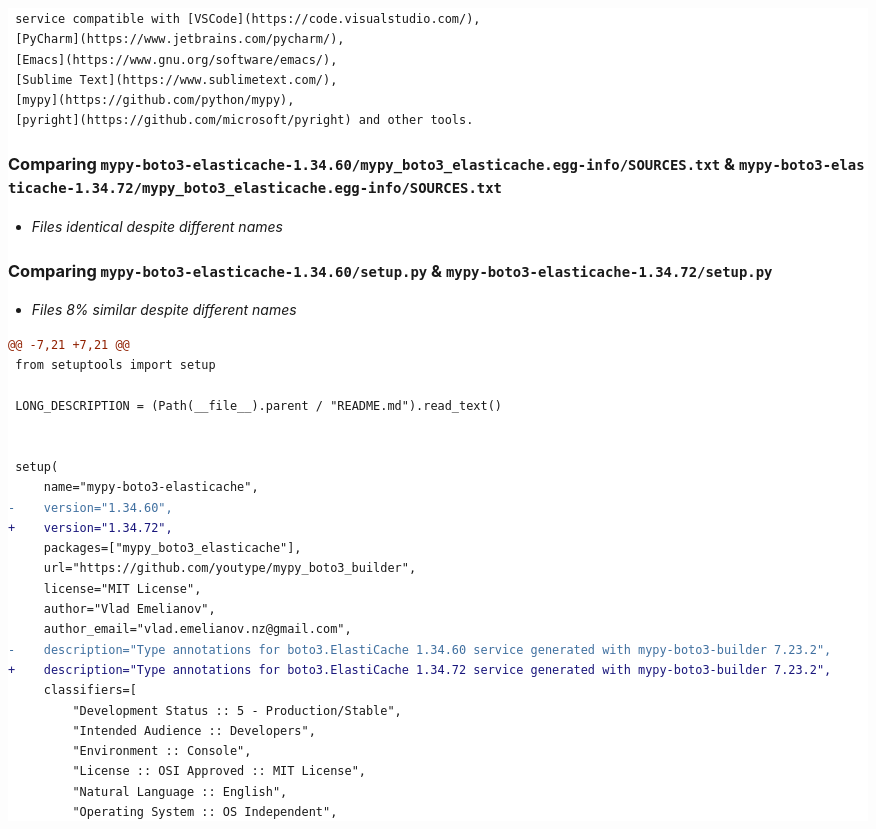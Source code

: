 ```diff
 service compatible with [VSCode](https://code.visualstudio.com/),
 [PyCharm](https://www.jetbrains.com/pycharm/),
 [Emacs](https://www.gnu.org/software/emacs/),
 [Sublime Text](https://www.sublimetext.com/),
 [mypy](https://github.com/python/mypy),
 [pyright](https://github.com/microsoft/pyright) and other tools.
```

### Comparing `mypy-boto3-elasticache-1.34.60/mypy_boto3_elasticache.egg-info/SOURCES.txt` & `mypy-boto3-elasticache-1.34.72/mypy_boto3_elasticache.egg-info/SOURCES.txt`

 * *Files identical despite different names*

### Comparing `mypy-boto3-elasticache-1.34.60/setup.py` & `mypy-boto3-elasticache-1.34.72/setup.py`

 * *Files 8% similar despite different names*

```diff
@@ -7,21 +7,21 @@
 from setuptools import setup
 
 LONG_DESCRIPTION = (Path(__file__).parent / "README.md").read_text()
 
 
 setup(
     name="mypy-boto3-elasticache",
-    version="1.34.60",
+    version="1.34.72",
     packages=["mypy_boto3_elasticache"],
     url="https://github.com/youtype/mypy_boto3_builder",
     license="MIT License",
     author="Vlad Emelianov",
     author_email="vlad.emelianov.nz@gmail.com",
-    description="Type annotations for boto3.ElastiCache 1.34.60 service generated with mypy-boto3-builder 7.23.2",
+    description="Type annotations for boto3.ElastiCache 1.34.72 service generated with mypy-boto3-builder 7.23.2",
     classifiers=[
         "Development Status :: 5 - Production/Stable",
         "Intended Audience :: Developers",
         "Environment :: Console",
         "License :: OSI Approved :: MIT License",
         "Natural Language :: English",
         "Operating System :: OS Independent",
```

